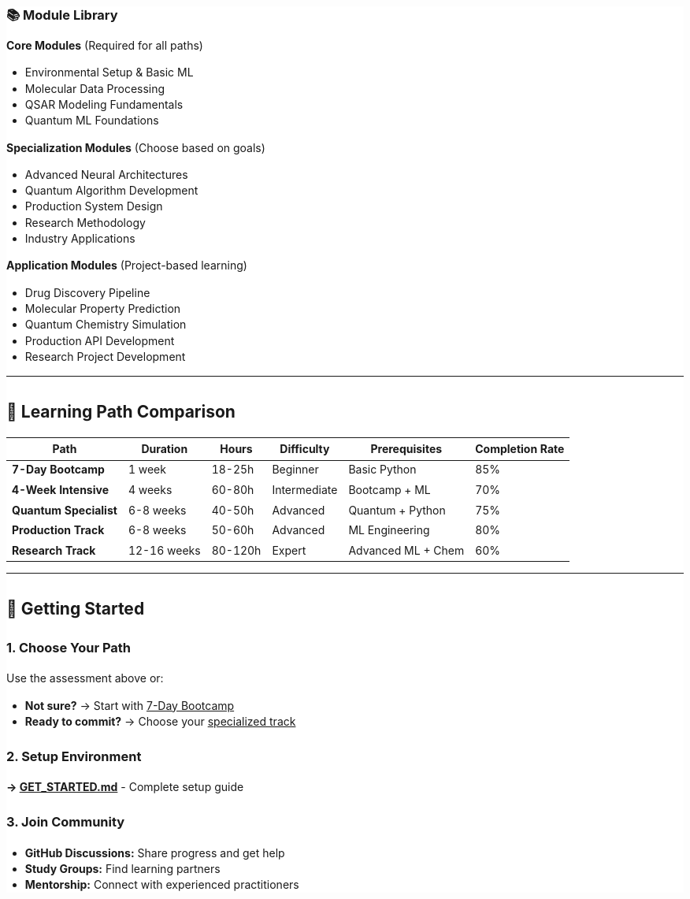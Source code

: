 ### 📚 Module Library

**Core Modules** (Required for all paths)
- Environmental Setup & Basic ML
- Molecular Data Processing
- QSAR Modeling Fundamentals
- Quantum ML Foundations

**Specialization Modules** (Choose based on goals)
- Advanced Neural Architectures
- Quantum Algorithm Development
- Production System Design
- Research Methodology
- Industry Applications

**Application Modules** (Project-based learning)
- Drug Discovery Pipeline
- Molecular Property Prediction
- Quantum Chemistry Simulation
- Production API Development
- Research Project Development

---

## 🎯 Learning Path Comparison

| Path | Duration | Hours | Difficulty | Prerequisites | Completion Rate |
|------|----------|-------|------------|---------------|-----------------|
| **7-Day Bootcamp** | 1 week | 18-25h | Beginner | Basic Python | 85% |
| **4-Week Intensive** | 4 weeks | 60-80h | Intermediate | Bootcamp + ML | 70% |
| **Quantum Specialist** | 6-8 weeks | 40-50h | Advanced | Quantum + Python | 75% |
| **Production Track** | 6-8 weeks | 50-60h | Advanced | ML Engineering | 80% |
| **Research Track** | 12-16 weeks | 80-120h | Expert | Advanced ML + Chem | 60% |

---

## 🚀 Getting Started

### 1. Choose Your Path
Use the assessment above or:
- **Not sure?** → Start with [7-Day Bootcamp](#7-day-quickstart-bootcamp)
- **Ready to commit?** → Choose your [specialized track](#specialization-tracks)

### 2. Setup Environment
**→ [GET_STARTED.md](GET_STARTED.md)** - Complete setup guide

### 3. Join Community
- **GitHub Discussions:** Share progress and get help
- **Study Groups:** Find learning partners
- **Mentorship:** Connect with experienced practitioners
